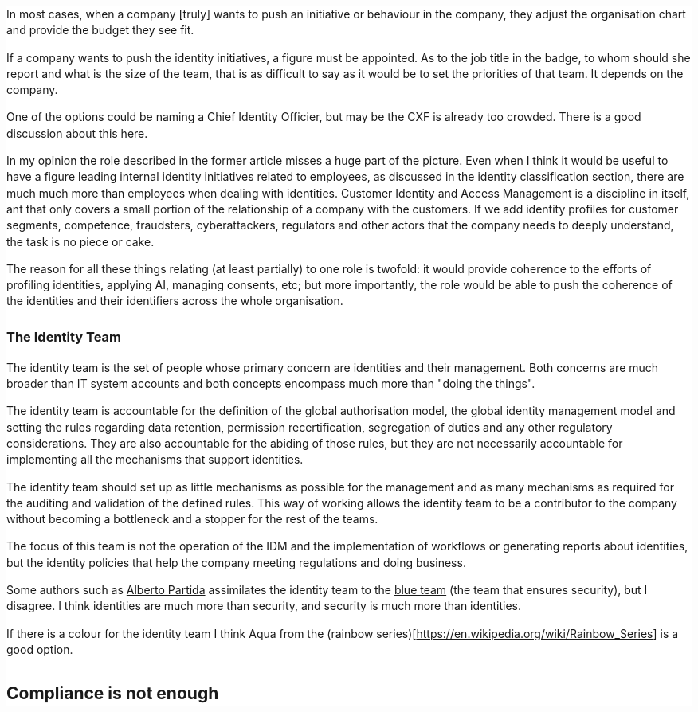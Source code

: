 In most cases, when a company [truly] wants to push an initiative or behaviour in the company, they adjust the organisation chart and provide the budget they see fit.

If a company wants to push the identity initiatives, a figure must be appointed. As to the job title in the badge, to whom should she report and what is the size of the team, that is as difficult to say as it would be to set the priorities of that team. It depends on the company.

One of the options could be naming a Chief Identity Officier, but may be the CXF is already too crowded. There is a good discussion about this [here](https://www.kuppingercole.com/blog/kearns/do-you-need-an-identity-officer "Do you need an Identity Officer?").

In my opinion the role described in the former article misses a huge part of the picture. Even when I think it would be useful to have a figure leading internal identity initiatives related to employees, as discussed in the identity classification section, there are much much more than employees when dealing with identities. Customer Identity and Access Management is a discipline in itself, ant that only covers a small portion of the relationship of a company with the customers. If we add identity profiles for customer segments, competence, fraudsters, cyberattackers, regulators and other actors that the company needs to deeply understand, the task is no piece or cake.

The reason for all these things relating (at least partially) to one role is twofold: it would provide coherence to the efforts of profiling identities, applying AI, managing consents, etc; but more importantly, the role would be able to push the coherence of the identities and their identifiers across the whole organisation.

### The Identity Team

The identity team is the set of people whose primary concern are identities and their management. Both concerns are much broader than IT system accounts and both concepts encompass much more than "doing the things".

The identity team is accountable for the definition of the global authorisation model, the global identity management model and setting the rules regarding data retention, permission recertification, segregation of duties and any other regulatory considerations. They are also accountable for the abiding of those rules, but they are not necessarily accountable for implementing all the mechanisms that support identities.

The identity team should set up as little mechanisms as possible for the management and as many mechanisms as required for the auditing and validation of the defined rules. This way of working allows the identity team to be a contributor to the company without becoming a bottleneck and a stopper for the rest of the teams.

The focus of this team is not the operation of the IDM and the implementation of workflows or generating reports about identities, but the identity policies that help the company meeting regulations and doing business.

Some authors such as [Alberto Partida](https://www.springer.com/us/book/9789048188819) assimilates the identity team to the [blue team](https://en.wikipedia.org/wiki/Blue_team_(computer_security)) (the team that ensures security), but I disagree. I think identities are much more than security, and security is much more than identities.

If there is a colour for the identity team I think Aqua from the (rainbow series)[https://en.wikipedia.org/wiki/Rainbow_Series] is a good option.

## Compliance is not enough

